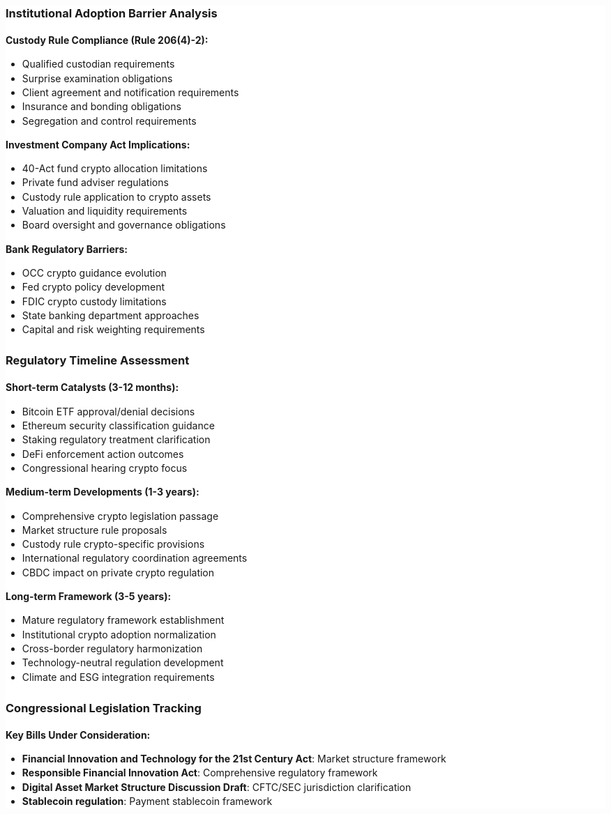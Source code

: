 ### Institutional Adoption Barrier Analysis

**Custody Rule Compliance (Rule 206(4)-2):**
- Qualified custodian requirements
- Surprise examination obligations
- Client agreement and notification requirements
- Insurance and bonding obligations
- Segregation and control requirements

**Investment Company Act Implications:**
- 40-Act fund crypto allocation limitations
- Private fund adviser regulations
- Custody rule application to crypto assets
- Valuation and liquidity requirements
- Board oversight and governance obligations

**Bank Regulatory Barriers:**
- OCC crypto guidance evolution
- Fed crypto policy development
- FDIC crypto custody limitations
- State banking department approaches
- Capital and risk weighting requirements

### Regulatory Timeline Assessment

**Short-term Catalysts (3-12 months):**
- Bitcoin ETF approval/denial decisions
- Ethereum security classification guidance
- Staking regulatory treatment clarification
- DeFi enforcement action outcomes
- Congressional hearing crypto focus

**Medium-term Developments (1-3 years):**
- Comprehensive crypto legislation passage
- Market structure rule proposals
- Custody rule crypto-specific provisions
- International regulatory coordination agreements
- CBDC impact on private crypto regulation

**Long-term Framework (3-5 years):**
- Mature regulatory framework establishment
- Institutional crypto adoption normalization
- Cross-border regulatory harmonization
- Technology-neutral regulation development
- Climate and ESG integration requirements

### Congressional Legislation Tracking

**Key Bills Under Consideration:**
- **Financial Innovation and Technology for the 21st Century Act**: Market structure framework
- **Responsible Financial Innovation Act**: Comprehensive regulatory framework
- **Digital Asset Market Structure Discussion Draft**: CFTC/SEC jurisdiction clarification
- **Stablecoin regulation**: Payment stablecoin framework
